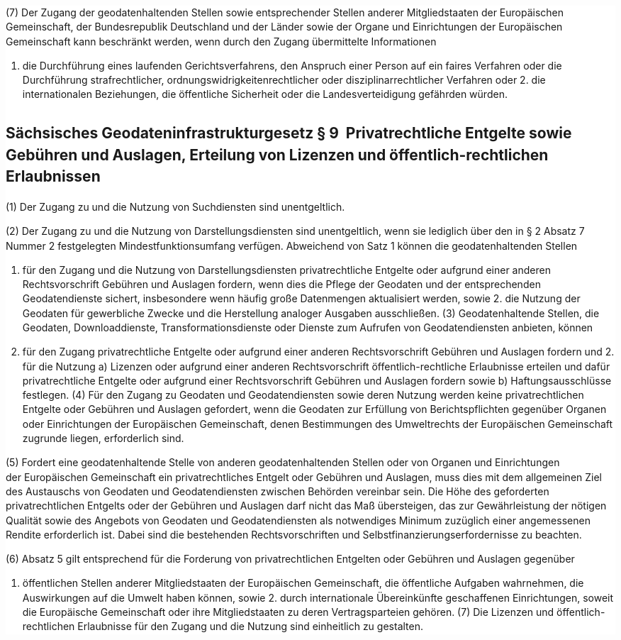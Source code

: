 (7) Der Zugang der geodatenhaltenden Stellen sowie entsprechender Stellen anderer Mitgliedstaaten der Europäischen Gemeinschaft, der Bundesrepublik Deutschland und der Länder sowie der Organe und Einrichtungen der Europäischen Gemeinschaft kann beschränkt werden, wenn durch den Zugang übermittelte Informationen

1. die Durchführung eines laufenden Gerichtsverfahrens, den Anspruch einer Person auf ein faires Verfahren oder die Durchführung strafrechtlicher, ordnungswidrigkeitenrechtlicher oder disziplinarrechtlicher Verfahren oder 2. die internationalen Beziehungen, die öffentliche Sicherheit oder die Landesverteidigung gefährden würden.


## Sächsisches Geodateninfrastrukturgesetz § 9  Privatrechtliche Entgelte sowie Gebühren und Auslagen, Erteilung von Lizenzen und öffentlich-rechtlichen Erlaubnissen

(1) Der Zugang zu und die Nutzung von Suchdiensten sind unentgeltlich.

(2) Der Zugang zu und die Nutzung von Darstellungsdiensten sind unentgeltlich, wenn sie lediglich über den in § 2 Absatz 7 Nummer 2 festgelegten Mindestfunktionsumfang verfügen. Abweichend von Satz 1 können die geodatenhaltenden Stellen

1. für den Zugang und die Nutzung von Darstellungsdiensten privatrechtliche Entgelte oder aufgrund einer anderen Rechtsvorschrift Gebühren und Auslagen fordern, wenn dies die Pflege der Geodaten und der entsprechenden Geodatendienste sichert, insbesondere wenn häufig große Datenmengen aktualisiert werden, sowie 2. die Nutzung der Geodaten für gewerbliche Zwecke und die Herstellung analoger Ausgaben ausschließen. (3) Geodatenhaltende Stellen, die Geodaten, Downloaddienste, Transformationsdienste oder Dienste zum Aufrufen von Geodatendiensten anbieten, können

1. für den Zugang privatrechtliche Entgelte oder aufgrund einer anderen Rechtsvorschrift Gebühren und Auslagen fordern und 2. für die Nutzung a) Lizenzen oder aufgrund einer anderen Rechtsvorschrift öffentlich-rechtliche Erlaubnisse erteilen und dafür privatrechtliche Entgelte oder aufgrund einer Rechtsvorschrift Gebühren und Auslagen fordern sowie b) Haftungsausschlüsse festlegen. (4) Für den Zugang zu Geodaten und Geodatendiensten sowie deren Nutzung werden keine privatrechtlichen Entgelte oder Gebühren und Auslagen gefordert, wenn die Geodaten zur Erfüllung von Berichtspflichten gegenüber Organen oder Einrichtungen der Europäischen Gemeinschaft, denen Bestimmungen des Umweltrechts der Europäischen Gemeinschaft zugrunde liegen, erforderlich sind.

(5) Fordert eine geodatenhaltende Stelle von anderen geodatenhaltenden Stellen oder von Organen und Einrichtungen der Europäischen Gemeinschaft ein privatrechtliches Entgelt oder Gebühren und Auslagen, muss dies mit dem allgemeinen Ziel des Austauschs von Geodaten und Geodatendiensten zwischen Behörden vereinbar sein. Die Höhe des geforderten privatrechtlichen Entgelts oder der Gebühren und Auslagen darf nicht das Maß übersteigen, das zur Gewährleistung der nötigen Qualität sowie des Angebots von Geodaten und Geodatendiensten als notwendiges Minimum zuzüglich einer angemessenen Rendite erforderlich ist. Dabei sind die bestehenden Rechtsvorschriften und Selbstfinanzierungserfordernisse zu beachten.

(6) Absatz 5 gilt entsprechend für die Forderung von privatrechtlichen Entgelten oder Gebühren und Auslagen gegenüber

1. öffentlichen Stellen anderer Mitgliedstaaten der Europäischen Gemeinschaft, die öffentliche Aufgaben wahrnehmen, die Auswirkungen auf die Umwelt haben können, sowie 2. durch internationale Übereinkünfte geschaffenen Einrichtungen, soweit die Europäische Gemeinschaft oder ihre Mitgliedstaaten zu deren Vertragsparteien gehören. (7) Die Lizenzen und öffentlich-rechtlichen Erlaubnisse für den Zugang und die Nutzung sind einheitlich zu gestalten.
